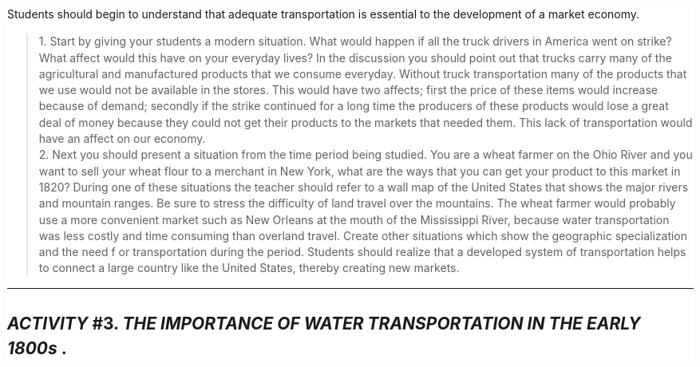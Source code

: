 Students should begin to understand that adequate transportation is essential to the development of a market economy.
</p>
<blockquote>
<dl>
<dt>
1. Start by giving your students a modern situation. What would happen if all the truck drivers in America went on strike? What affect would this have on your everyday lives? In the discussion you should point out that trucks carry many of the agricultural and manufactured products that we consume everyday. Without truck transportation many of the products that we use would not be available in the stores. This would have two affects; first the price of these items would increase because of demand; secondly if the strike continued for a long time the producers of these products would lose a great deal of money because they could not get their products to the markets that needed them. This lack of transportation would have an affect on our economy.
<dt>
2. Next you should present a situation from the time period being studied. You are a wheat farmer on the Ohio River and you want to sell your wheat flour to a merchant in New York, what are the ways that you can get your product to this market in 1820? During one of these situations the teacher should refer to a wall map of the United States that shows the major rivers and mountain ranges. Be sure to stress the difficulty of land travel over the mountains. The wheat farmer would probably use a more convenient market such as New Orleans at the mouth of the Mississippi River, because water transportation was less costly and time consuming than overland travel. Create other situations which show the geographic specialization and the need f or transportation during the period. Students should realize that a developed system of transportation helps to connect a large country like the United States, thereby creating new markets.
</dt>
</dt>
</dl>
</blockquote>
<hr/>
<h2>
<i>
ACTIVITY
</i>
#3.
<i>
THE
</i>
<i>
IMPORTANCE
</i>
<i>
OF
</i>
<i>
WATER
</i>
<i>
TRANSPORTATION
</i>
<i>
IN
</i>
<i>
THE
</i>
<i>
EARLY
</i>
<i>
1800s
</i>
.
</h2>